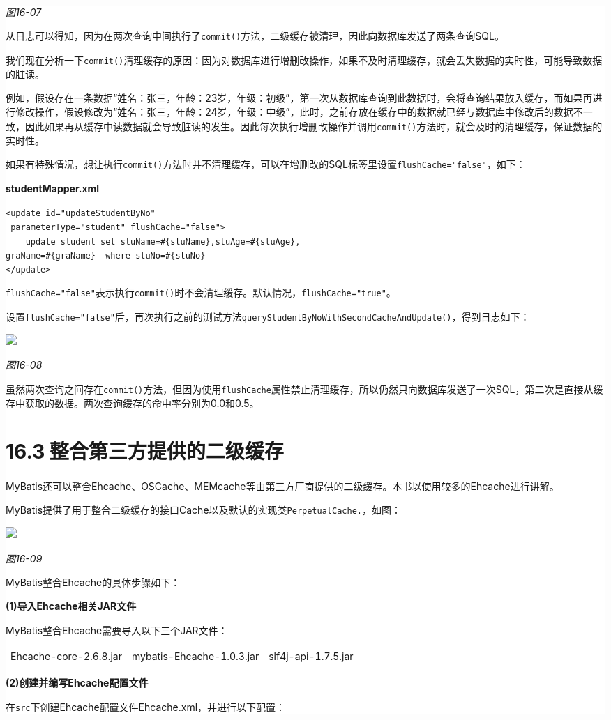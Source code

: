 *图16-07*

从日志可以得知，因为在两次查询中间执行了`commit()`方法，二级缓存被清理，因此向数据库发送了两条查询SQL。

我们现在分析一下`commit()`清理缓存的原因：因为对数据库进行增删改操作，如果不及时清理缓存，就会丢失数据的实时性，可能导致数据的脏读。

例如，假设存在一条数据“姓名：张三，年龄：23岁，年级：初级”，第一次从数据库查询到此数据时，会将查询结果放入缓存，而如果再进行修改操作，假设修改为“姓名：张三，年龄：24岁，年级：中级”，此时，之前存放在缓存中的数据就已经与数据库中修改后的数据不一致，因此如果再从缓存中读数据就会导致脏读的发生。因此每次执行增删改操作并调用`commit()`方法时，就会及时的清理缓存，保证数据的实时性。

如果有特殊情况，想让执行`commit()`方法时并不清理缓存，可以在增删改的SQL标签里设置`flushCache="false"`，如下：

**studentMapper.xml**

```
<update id="updateStudentByNo"
 parameterType="student" flushCache="false">
	update student set stuName=#{stuName},stuAge=#{stuAge},
graName=#{graName}  where stuNo=#{stuNo}
</update>
```

`flushCache="false"`表示执行`commit()`时不会清理缓存。默认情况，`flushCache="true"`。

设置`flushCache="false"`后，再次执行之前的测试方法`queryStudentByNoWithSecondCacheAndUpdate()`，得到日志如下：

![](http://i.imgur.com/OfzESdz.png)

*图16-08*

虽然两次查询之间存在`commit()`方法，但因为使用`flushCache`属性禁止清理缓存，所以仍然只向数据库发送了一次SQL，第二次是直接从缓存中获取的数据。两次查询缓存的命中率分别为0.0和0.5。

# 16.3 整合第三方提供的二级缓存 #

MyBatis还可以整合Ehcache、OSCache、MEMcache等由第三方厂商提供的二级缓存。本书以使用较多的Ehcache进行讲解。

MyBatis提供了用于整合二级缓存的接口Cache以及默认的实现类`PerpetualCache.`，如图：

![](http://i.imgur.com/KDVDEQj.png)

*图16-09*

MyBatis整合Ehcache的具体步骤如下：

**(1)导入Ehcache相关JAR文件**

MyBatis整合Ehcache需要导入以下三个JAR文件：

<table>
   <tr>
      <td>Ehcache-core-2.6.8.jar</td>
      <td>mybatis-Ehcache-1.0.3.jar</td>
      <td>slf4j-api-1.7.5.jar</td>
   </tr>
</table>

**(2)创建并编写Ehcache配置文件**

在`src`下创建Ehcache配置文件Ehcache.xml，并进行以下配置：
